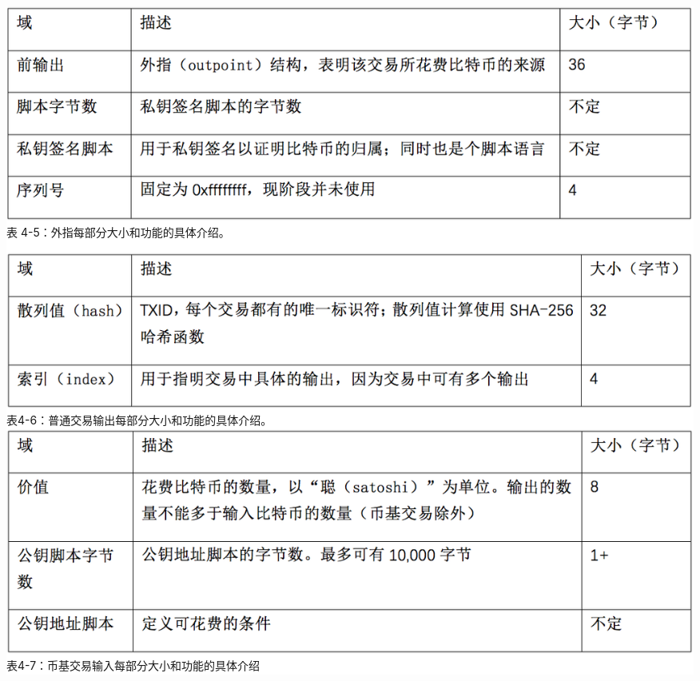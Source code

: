 ![](/assets/fig-table-4-4.png)表 4-5：外指每部分大小和功能的具体介绍。

![](/assets/fig-table-4-5.png)表4-6：普通交易输出每部分大小和功能的具体介绍。![](/assets/fig-table-4-6.png)表4-7：币基交易输入每部分大小和功能的具体介绍
